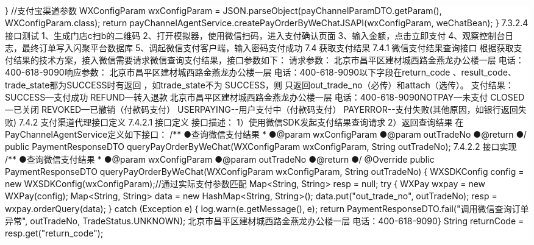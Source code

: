 } 
//支付宝渠道参数 
WXConfigParam wxConfigParam = JSON.parseObject(payChannelParamDTO.getParam(), 
WXConfigParam.class); 
return payChannelAgentService.createPayOrderByWeChatJSAPI(wxConfigParam, weChatBean); 
} 
7.3.2.4 接口测试 
1、生成门店c扫b的二维码 
2、打开模拟器，使用微信扫码，进入支付确认页面 
3、输入金额，点击立即支付 
4、观察控制台日志，最终订单写入闪聚平台数据库 
5、调起微信支付客户端，输入密码支付成功 
7.4 获取支付结果 
7.4.1 微信支付结果查询接口 
根据获取支付结果的技术方案，接入微信需要请求微信查询支付结果，接口参数如下： 
请求参数： 
北京市昌平区建材城西路金燕龙办公楼一层 电话：400-618-9090响应参数： 
北京市昌平区建材城西路金燕龙办公楼一层 电话：400-618-9090以下字段在return_code 、result_code、trade_state都为SUCCESS时有返回 ，如trade_state不为 SUCCESS，则 
只返回out_trade_no（必传）和attach（选传）。 
支付结果： 
SUCCESS—支付成功 
REFUND—转入退款 
北京市昌平区建材城西路金燕龙办公楼一层 电话：400-618-9090NOTPAY—未支付 
CLOSED—已关闭 
REVOKED—已撤销（付款码支付） 
USERPAYING--用户支付中（付款码支付） 
PAYERROR--支付失败(其他原因，如银行返回失败) 
7.4.2 支付渠道代理接口定义 
7.4.2.1 接口定义 
接口描述： 
1）使用微信SDK发起支付结果查询请求 2）返回查询结果 
在PayChannelAgentService定义如下接口： 
/** 
●查询微信支付结果 
* 
●@param wxConfigParam 
●@param outTradeNo 
●@return 
●/ 
public PaymentResponseDTO queryPayOrderByWeChat(WXConfigParam wxConfigParam, String 
outTradeNo); 
7.4.2.2 接口实现 
/** 
●查询微信支付结果 
* 
●@param wxConfigParam 
●@param outTradeNo 
●@return 
●/ 
@Override 
public PaymentResponseDTO queryPayOrderByWeChat(WXConfigParam wxConfigParam, String outTradeNo) { 
WXSDKConfig config = new WXSDKConfig(wxConfigParam);//通过实际支付参数匹配 
Map<String, String> resp = null; 
try { 
WXPay wxpay = new WXPay(config); 
Map<String, String> data = new HashMap<String, String>(); 
data.put("out_trade_no", outTradeNo); 
resp = wxpay.orderQuery(data); 
} catch (Exception e) { 
log.warn(e.getMessage(), e); 
return PaymentResponseDTO.fail("调用微信查询订单异常", outTradeNo, TradeStatus.UNKNOWN); 
北京市昌平区建材城西路金燕龙办公楼一层 电话：400-618-9090} 
String returnCode = resp.get("return_code"); 